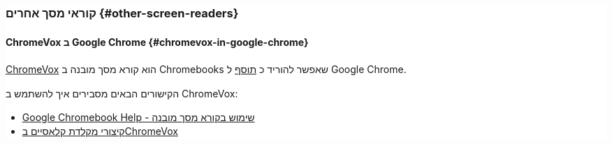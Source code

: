 ### קוראי מסך אחרים {#other-screen-readers}

#### ChromeVox ב Google Chrome {#chromevox-in-google-chrome}

[ChromeVox](https://www.chromevox.com/) הוא קורא מסך מובנה ב Chromebooks שאפשר להוריד כ [תוסף](https://chrome.google.com/webstore/detail/chromevox/kgejglhpjiefppelpmljglcjbhoiplfn?hl=en) ל Google Chrome.

הקישורים הבאים מסבירים איך להשתמש ב ChromeVox:

- [Google Chromebook Help - שימוש בקורא מסך מובנה](https://support.google.com/chromebook/answer/7031755?hl=en)
- [קיצורי מקלדת קלאסיים בChromeVox](https://www.chromevox.com/keyboard_shortcuts.html)
